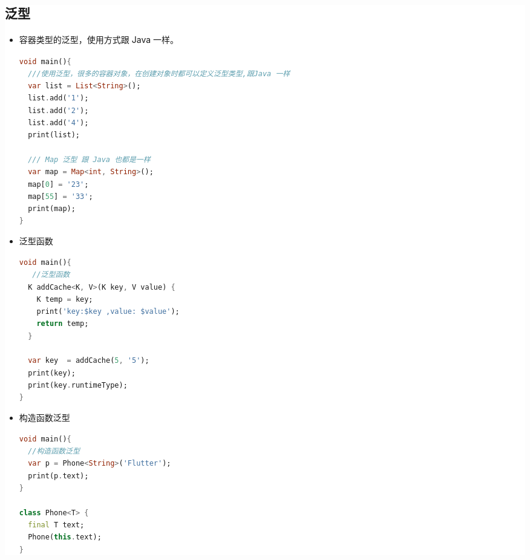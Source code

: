 

## 泛型

- 容器类型的泛型，使用方式跟 Java 一样。

  ```Dart
  void main(){
    ///使用泛型，很多的容器对象，在创建对象时都可以定义泛型类型,跟Java 一样
    var list = List<String>();
    list.add('1');
    list.add('2');
    list.add('4');
    print(list);
  
    /// Map 泛型 跟 Java 也都是一样
    var map = Map<int, String>();
    map[0] = '23';
    map[55] = '33';
    print(map);
  }
  ```

- 泛型函数

  ```Dart
  void main(){
     //泛型函数
    K addCache<K, V>(K key, V value) {
      K temp = key;
      print('key:$key ,value: $value');
      return temp;
    }
  
    var key  = addCache(5, '5');
    print(key);
    print(key.runtimeType);
  }
  ```

- 构造函数泛型

  ```dart
  void main(){
    //构造函数泛型
    var p = Phone<String>('Flutter');
    print(p.text);
  }
  
  class Phone<T> {
    final T text;
    Phone(this.text);
  }
  ```
